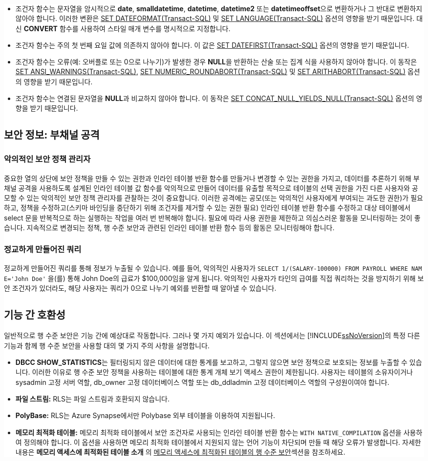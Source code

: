 - 조건자 함수는 문자열을 암시적으로 **date**, **smalldatetime**, **datetime**, **datetime2** 또는 **datetimeoffset**으로 변환하거나 그 반대로 변환하지 않아야 합니다. 이러한 변환은 [SET DATEFORMAT&#40;Transact-SQL&#41;](../../t-sql/statements/set-dateformat-transact-sql.md) 및 [SET LANGUAGE&#40;Transact-SQL&#41;](../../t-sql/statements/set-language-transact-sql.md) 옵션의 영향을 받기 때문입니다. 대신 **CONVERT** 함수를 사용하여 스타일 매개 변수를 명시적으로 지정합니다.  
  
- 조건자 함수는 주의 첫 번째 요일 값에 의존하지 않아야 합니다. 이 값은 [SET DATEFIRST&#40;Transact-SQL&#41;](../../t-sql/statements/set-datefirst-transact-sql.md) 옵션의 영향을 받기 때문입니다.  
  
- 조건자 함수는 오류(예: 오버플로 또는 0으로 나누기)가 발생한 경우 **NULL**을 반환하는 산술 또는 집계 식을 사용하지 않아야 합니다. 이 동작은 [SET ANSI_WARNINGS&#40;Transact-SQL&#41;](../../t-sql/statements/set-ansi-warnings-transact-sql.md), [SET NUMERIC_ROUNDABORT&#40;Transact-SQL&#41;](../../t-sql/statements/set-numeric-roundabort-transact-sql.md) 및 [SET ARITHABORT&#40;Transact-SQL&#41;](../../t-sql/statements/set-arithabort-transact-sql.md) 옵션의 영향을 받기 때문입니다.  
  
- 조건자 함수는 연결된 문자열을 **NULL**과 비교하지 않아야 합니다. 이 동작은 [SET CONCAT_NULL_YIELDS_NULL&#40;Transact-SQL&#41;](../../t-sql/statements/set-concat-null-yields-null-transact-sql.md) 옵션의 영향을 받기 때문입니다.  

## <a name="security-note-side-channel-attacks"></a><a name="SecNote"></a> 보안 정보: 부채널 공격

### <a name="malicious-security-policy-manager"></a>악의적인 보안 정책 관리자

중요한 열의 상단에 보안 정책을 만들 수 있는 권한과 인라인 테이블 반환 함수를 만들거나 변경할 수 있는 권한을 가지고, 데이터를 추론하기 위해 부채널 공격을 사용하도록 설계된 인라인 테이블 값 함수를 악의적으로 만들어 데이터를 유출할 목적으로 테이블의 선택 권한을 가진 다른 사용자와 공모할 수 있는 악의적인 보안 정책 관리자를 관찰하는 것이 중요합니다. 이러한 공격에는 공모(또는 악의적인 사용자에게 부여되는 과도한 권한)가 필요하고, 정책을 수정하고(스키마 바인딩을 중단하기 위해 조건자를 제거할 수 있는 권한 필요) 인라인 테이블 반환 함수를 수정하고 대상 테이블에서 select 문을 반복적으로 하는 실행하는 작업을 여러 번 반복해야 합니다. 필요에 따라 사용 권한을 제한하고 의심스러운 활동을 모니터링하는 것이 좋습니다. 지속적으로 변경되는 정책, 행 수준 보안과 관련된 인라인 테이블 반환 함수 등의 활동은 모니터링해야 합니다.  
  
### <a name="carefully-crafted-queries"></a>정교하게 만들어진 쿼리

정교하게 만들어진 쿼리를 통해 정보가 누출될 수 있습니다. 예를 들어, 악의적인 사용자가 `SELECT 1/(SALARY-100000) FROM PAYROLL WHERE NAME='John Doe'` 을(를) 통해 John Doe의 급료가 $100,000임을 알게 됩니다. 악의적인 사용자가 타인의 급여를 직접 쿼리하는 것을 방지하기 위해 보안 조건자가 있더라도, 해당 사용자는 쿼리가 0으로 나누기 예외를 반환할 때 알아낼 수 있습니다.  

## <a name="cross-feature-compatibility"></a><a name="Limitations"></a> 기능 간 호환성

 일반적으로 행 수준 보안은 기능 간에 예상대로 작동합니다. 그러나 몇 가지 예외가 있습니다. 이 섹션에서는 [!INCLUDE[ssNoVersion](../../includes/ssnoversion-md.md)]의 특정 다른 기능과 함께 행 수준 보안을 사용할 대의 몇 가지 주의 사항을 설명합니다.  
  
- **DBCC SHOW_STATISTICS**는 필터링되지 않은 데이터에 대한 통계를 보고하고, 그렇지 않으면 보안 정책으로 보호되는 정보를 누출할 수 있습니다. 이러한 이유로 행 수준 보안 정책을 사용하는 테이블에 대한 통계 개체 보기 액세스 권한이 제한됩니다. 사용자는 테이블의 소유자이거나 sysadmin 고정 서버 역할, db_owner 고정 데이터베이스 역할 또는 db_ddladmin 고정 데이터베이스 역할의 구성원이여야 합니다.  
  
- **파일 스트림:** RLS는 파일 스트림과 호환되지 않습니다.  
  
- **PolyBase:** RLS는 Azure Synapse에서만 Polybase 외부 테이블을 이용하여 지원됩니다.

- **메모리 최적화 테이블:** 메모리 최적화 테이블에서 보안 조건자로 사용되는 인라인 테이블 반환 함수는 `WITH NATIVE_COMPILATION` 옵션을 사용하여 정의해야 합니다. 이 옵션을 사용하면 메모리 최적화 테이블에서 지원되지 않는 언어 기능이 차단되며 만들 때 해당 오류가 발생합니다. 자세한 내용은 **메모리 액세스에 최적화된 테이블 소개** 의 [메모리 액세스에 최적화된 테이블의 행 수준 보안](../../relational-databases/in-memory-oltp/introduction-to-memory-optimized-tables.md)섹션을 참조하세요.  
  